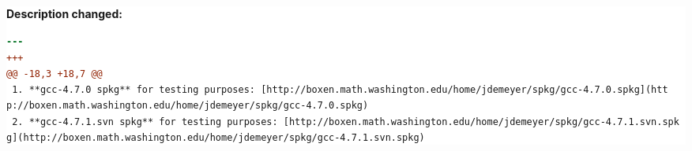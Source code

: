 **Description changed:**
``````diff
--- 
+++ 
@@ -18,3 +18,7 @@
 1. **gcc-4.7.0 spkg** for testing purposes: [http://boxen.math.washington.edu/home/jdemeyer/spkg/gcc-4.7.0.spkg](http://boxen.math.washington.edu/home/jdemeyer/spkg/gcc-4.7.0.spkg)
 2. **gcc-4.7.1.svn spkg** for testing purposes: [http://boxen.math.washington.edu/home/jdemeyer/spkg/gcc-4.7.1.svn.spkg](http://boxen.math.washington.edu/home/jdemeyer/spkg/gcc-4.7.1.svn.spkg)
